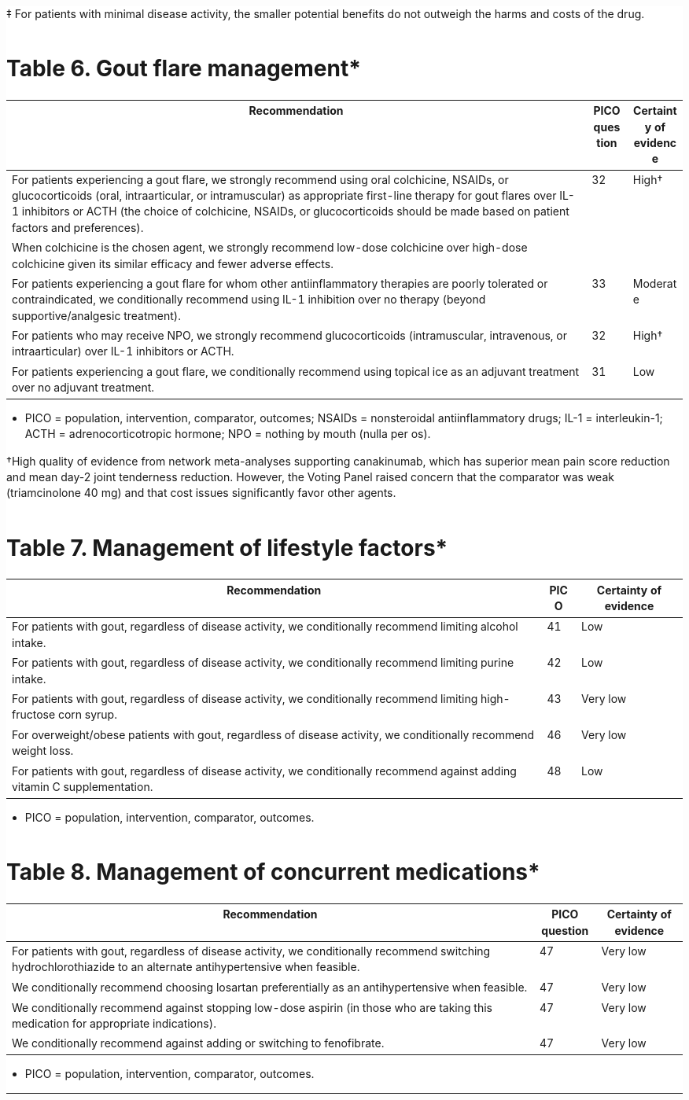 ‡ For patients with minimal disease activity, the smaller potential benefits do not outweigh the harms and costs of the drug.

# Table 6. Gout flare management*

|Recommendation|PICO question|Certainty of evidence|
|---|---|---|
|For patients experiencing a gout flare, we strongly recommend using oral colchicine, NSAIDs, or glucocorticoids (oral, intraarticular, or intramuscular) as appropriate first-line therapy for gout flares over IL-1 inhibitors or ACTH (the choice of colchicine, NSAIDs, or glucocorticoids should be made based on patient factors and preferences).|32|High†|
|When colchicine is the chosen agent, we strongly recommend low-dose colchicine over high-dose colchicine given its similar efficacy and fewer adverse effects.| | |
|For patients experiencing a gout flare for whom other antiinflammatory therapies are poorly tolerated or contraindicated, we conditionally recommend using IL-1 inhibition over no therapy (beyond supportive/analgesic treatment).|33|Moderate|
|For patients who may receive NPO, we strongly recommend glucocorticoids (intramuscular, intravenous, or intraarticular) over IL-1 inhibitors or ACTH.|32|High†|
|For patients experiencing a gout flare, we conditionally recommend using topical ice as an adjuvant treatment over no adjuvant treatment.|31|Low|

* PICO = population, intervention, comparator, outcomes; NSAIDs = nonsteroidal antiinflammatory drugs; IL-1 = interleukin-1; ACTH = adrenocorticotropic hormone; NPO = nothing by mouth (nulla per os).

†High quality of evidence from network meta-analyses supporting canakinumab, which has superior mean pain score reduction and mean day-2 joint tenderness reduction. However, the Voting Panel raised concern that the comparator was weak (triamcinolone 40 mg) and that cost issues significantly favor other agents.

# Table 7. Management of lifestyle factors*

|Recommendation|PICO|Certainty of evidence|
|---|---|---|
|For patients with gout, regardless of disease activity, we conditionally recommend limiting alcohol intake.|41|Low|
|For patients with gout, regardless of disease activity, we conditionally recommend limiting purine intake.|42|Low|
|For patients with gout, regardless of disease activity, we conditionally recommend limiting high-fructose corn syrup.|43|Very low|
|For overweight/obese patients with gout, regardless of disease activity, we conditionally recommend weight loss.|46|Very low|
|For patients with gout, regardless of disease activity, we conditionally recommend against adding vitamin C supplementation.|48|Low|

* PICO = population, intervention, comparator, outcomes.

# Table 8. Management of concurrent medications*

|Recommendation|PICO question|Certainty of evidence|
|---|---|---|
|For patients with gout, regardless of disease activity, we conditionally recommend switching hydrochlorothiazide to an alternate antihypertensive when feasible.|47|Very low|
|We conditionally recommend choosing losartan preferentially as an antihypertensive when feasible.|47|Very low|
|We conditionally recommend against stopping low-dose aspirin (in those who are taking this medication for appropriate indications).|47|Very low|
|We conditionally recommend against adding or switching to fenofibrate.|47|Very low|

* PICO = population, intervention, comparator, outcomes.
---